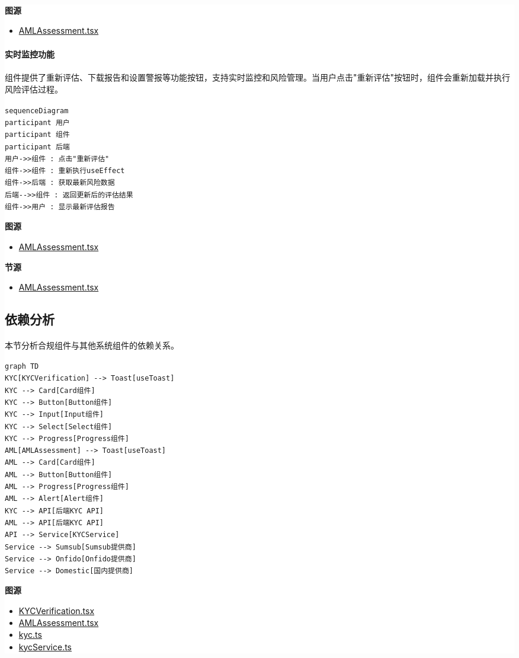 **图源**
- [AMLAssessment.tsx](file://src/components/Compliance/AMLAssessment.tsx#L36-L344)

#### 实时监控功能
组件提供了重新评估、下载报告和设置警报等功能按钮，支持实时监控和风险管理。当用户点击"重新评估"按钮时，组件会重新加载并执行风险评估过程。

```mermaid
sequenceDiagram
participant 用户
participant 组件
participant 后端
用户->>组件 : 点击"重新评估"
组件->>组件 : 重新执行useEffect
组件->>后端 : 获取最新风险数据
后端-->>组件 : 返回更新后的评估结果
组件->>用户 : 显示最新评估报告
```

**图源**
- [AMLAssessment.tsx](file://src/components/Compliance/AMLAssessment.tsx#L36-L344)

**节源**
- [AMLAssessment.tsx](file://src/components/Compliance/AMLAssessment.tsx#L36-L344)

## 依赖分析
本节分析合规组件与其他系统组件的依赖关系。

```mermaid
graph TD
KYC[KYCVerification] --> Toast[useToast]
KYC --> Card[Card组件]
KYC --> Button[Button组件]
KYC --> Input[Input组件]
KYC --> Select[Select组件]
KYC --> Progress[Progress组件]
AML[AMLAssessment] --> Toast[useToast]
AML --> Card[Card组件]
AML --> Button[Button组件]
AML --> Progress[Progress组件]
AML --> Alert[Alert组件]
KYC --> API[后端KYC API]
AML --> API[后端KYC API]
API --> Service[KYCService]
Service --> Sumsub[Sumsub提供商]
Service --> Onfido[Onfido提供商]
Service --> Domestic[国内提供商]
```

**图源**
- [KYCVerification.tsx](file://src/components/Compliance/KYCVerification.tsx)
- [AMLAssessment.tsx](file://src/components/Compliance/AMLAssessment.tsx)
- [kyc.ts](file://backend/src/routes/kyc.ts)
- [kycService.ts](file://backend/src/services/kycService.ts)
